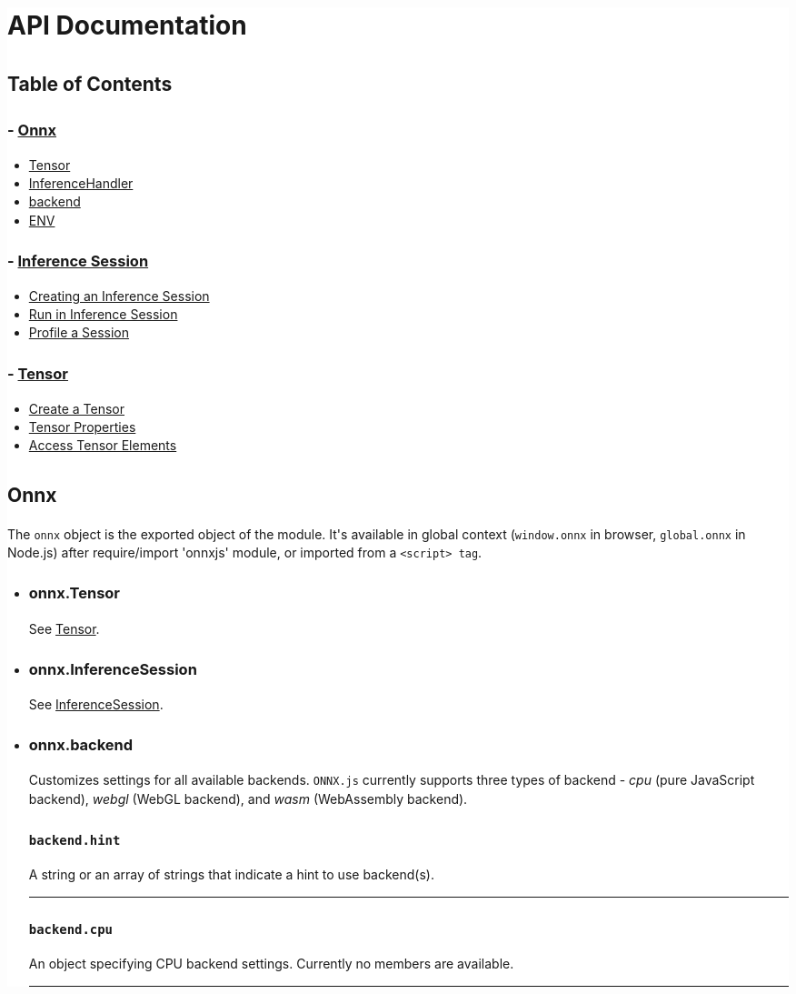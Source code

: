 # **API Documentation**

## **Table of Contents**

### - [Onnx](#ref-Onnx)

- [Tensor](#ref-Onnx-Tensor)
- [InferenceHandler](#ref-Onnx-InferenceHandler)
- [backend](#ref-Onnx-backend)
- [ENV](#ref-Onnx-ENV)

### - [Inference Session](#ref-InferenceSession)

- [Creating an Inference Session](#Creating-an-Inference-Session)
- [Run in Inference Session](#Run-in-Inference-Session)
- [Profile a Session](#Profile-a-Session)

### - [Tensor](#ref-Tensor)

- [Create a Tensor](#Create-a-Tensor)
- [Tensor Properties](#Tensor-Properties)
- [Access Tensor Elements](#Access-Tensor-Elements)

## <a name="ref-Onnx"></a>**Onnx**

The `onnx` object is the exported object of the module. It's available in global context (`window.onnx` in browser, `global.onnx` in Node.js) after require/import 'onnxjs' module, or imported from a `<script> tag`.

- ### <a name="ref-Onnx-Tensor"></a>**onnx.Tensor**

  See [Tensor](#ref-Tensor).

- ### <a name="ref-Onnx-InferenceSession"></a>**onnx.InferenceSession**

  See [InferenceSession](#ref-InferenceSession).

- ### <a name="ref-Onnx-backend"></a>**onnx.backend**

  Customizes settings for all available backends. `ONNX.js` currently supports three types of backend - _cpu_ (pure JavaScript backend), _webgl_ (WebGL backend), and _wasm_ (WebAssembly backend).

  ### `backend.hint`

  A string or an array of strings that indicate a hint to use backend(s).

  ***

  ### `backend.cpu`

  An object specifying CPU backend settings. Currently no members are available.

  ***
